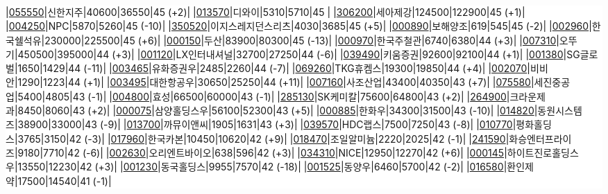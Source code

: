 |[055550](https://finance.daum.net/quotes/A055550)|신한지주|40600|36550|45 (+2)|
|[013570](https://finance.daum.net/quotes/A013570)|디와이|5310|5710|45 |
|[306200](https://finance.daum.net/quotes/A306200)|세아제강|124500|122900|45 (+1)|
|[004250](https://finance.daum.net/quotes/A004250)|NPC|5870|5260|45 (-10)|
|[350520](https://finance.daum.net/quotes/A350520)|이지스레지던스리츠|4030|3685|45 (+5)|
|[000890](https://finance.daum.net/quotes/A000890)|보해양조|619|545|45 (-2)|
|[002960](https://finance.daum.net/quotes/A002960)|한국쉘석유|230000|225500|45 (+6)|
|[000150](https://finance.daum.net/quotes/A000150)|두산|83900|80300|45 (-13)|
|[000970](https://finance.daum.net/quotes/A000970)|한국주철관|6740|6380|44 (+3)|
|[007310](https://finance.daum.net/quotes/A007310)|오뚜기|450500|395000|44 (+3)|
|[001120](https://finance.daum.net/quotes/A001120)|LX인터내셔널|32700|27250|44 (-6)|
|[039490](https://finance.daum.net/quotes/A039490)|키움증권|92600|92100|44 (+1)|
|[001380](https://finance.daum.net/quotes/A001380)|SG글로벌|1650|1429|44 (-11)|
|[003465](https://finance.daum.net/quotes/A003465)|유화증권우|2485|2260|44 (-7)|
|[069260](https://finance.daum.net/quotes/A069260)|TKG휴켐스|19300|19850|44 (+4)|
|[002070](https://finance.daum.net/quotes/A002070)|비비안|1290|1223|44 (+1)|
|[003495](https://finance.daum.net/quotes/A003495)|대한항공우|30650|25250|44 (+11)|
|[007160](https://finance.daum.net/quotes/A007160)|사조산업|43400|40350|43 (+7)|
|[075580](https://finance.daum.net/quotes/A075580)|세진중공업|5400|4805|43 (-1)|
|[004800](https://finance.daum.net/quotes/A004800)|효성|66500|60000|43 (-1)|
|[285130](https://finance.daum.net/quotes/A285130)|SK케미칼|75600|64800|43 (+2)|
|[264900](https://finance.daum.net/quotes/A264900)|크라운제과|8450|8060|43 (+2)|
|[000075](https://finance.daum.net/quotes/A000075)|삼양홀딩스우|56100|52300|43 (+5)|
|[000885](https://finance.daum.net/quotes/A000885)|한화우|34300|31500|43 (-10)|
|[014820](https://finance.daum.net/quotes/A014820)|동원시스템즈|38900|33000|43 (-9)|
|[013700](https://finance.daum.net/quotes/A013700)|까뮤이앤씨|1905|1631|43 (+3)|
|[039570](https://finance.daum.net/quotes/A039570)|HDC랩스|7500|7250|43 (-8)|
|[010770](https://finance.daum.net/quotes/A010770)|평화홀딩스|3765|3150|42 (-3)|
|[017960](https://finance.daum.net/quotes/A017960)|한국카본|10450|10620|42 (+9)|
|[018470](https://finance.daum.net/quotes/A018470)|조일알미늄|2220|2025|42 (-1)|
|[241590](https://finance.daum.net/quotes/A241590)|화승엔터프라이즈|9180|7710|42 (-6)|
|[002630](https://finance.daum.net/quotes/A002630)|오리엔트바이오|638|596|42 (+3)|
|[034310](https://finance.daum.net/quotes/A034310)|NICE|12950|12270|42 (+6)|
|[000145](https://finance.daum.net/quotes/A000145)|하이트진로홀딩스우|13550|12230|42 (+3)|
|[001230](https://finance.daum.net/quotes/A001230)|동국홀딩스|9955|7570|42 (-18)|
|[001525](https://finance.daum.net/quotes/A001525)|동양우|6460|5700|42 (-2)|
|[016580](https://finance.daum.net/quotes/A016580)|환인제약|17500|14540|41 (-1)|